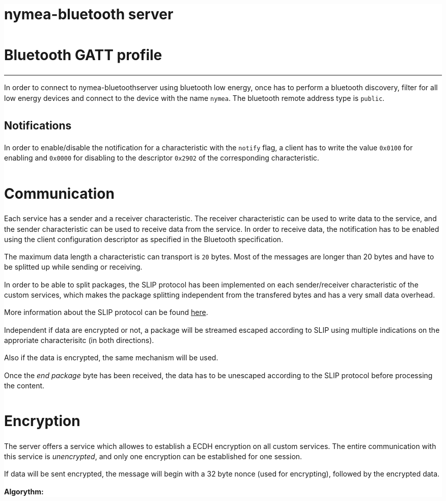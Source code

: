 # nymea-bluetooth server

# Bluetooth GATT profile
-------------------------------------------

In order to connect to nymea-bluetoothserver using bluetooth low energy, once has to perform a bluetooth discovery, filter for all low energy 
devices and connect to the device with the name `nymea`. The bluetooth remote address type is `public`.

## Notifications

In order to enable/disable the notification for a characteristic with the `notify` flag, a client has to write the value `0x0100` for 
enabling and `0x0000` for disabling to the descriptor `0x2902` of the corresponding characteristic.


# Communication

Each service has a sender and a receiver characteristic. The receiver characteristic can be used to write data to the service, and the sender characteristic can be used to receive data from the service. In order to receive data, the notification has to be enabled using the client configuration descriptor as specified in the Bluetooth specification.

The maximum data length a characteristic can transport is `20` bytes. Most of the messages are longer than 20 bytes and have to be splitted up while sending or receiving.

In order to be able to split packages, the SLIP protocol has been implemented on each sender/receiver characteristic of the custom services, which makes the package splitting independent from the transfered bytes and has a very small data overhead.

More information about the SLIP protocol can be found [here](https://tools.ietf.org/html/rfc1055).

Independent if data are encrypted or not, a package will be streamed escaped according to SLIP using multiple indications on the approriate characterisitc (in both directions).

Also if the data is encrypted, the same mechanism will be used.

Once the *end package* byte has been received, the data has to be unescaped according to the SLIP protocol before processing the content.

# Encryption

The server offers a service which allowes to establish a ECDH encryption on all custom services. The entire communication with this service is *unencrypted*, and only one encryption can be established for one session.

If data will be sent encrypted, the message will begin with a 32 byte nonce (used for encrypting), followed by the encrypted data.

**Algorythm:**
